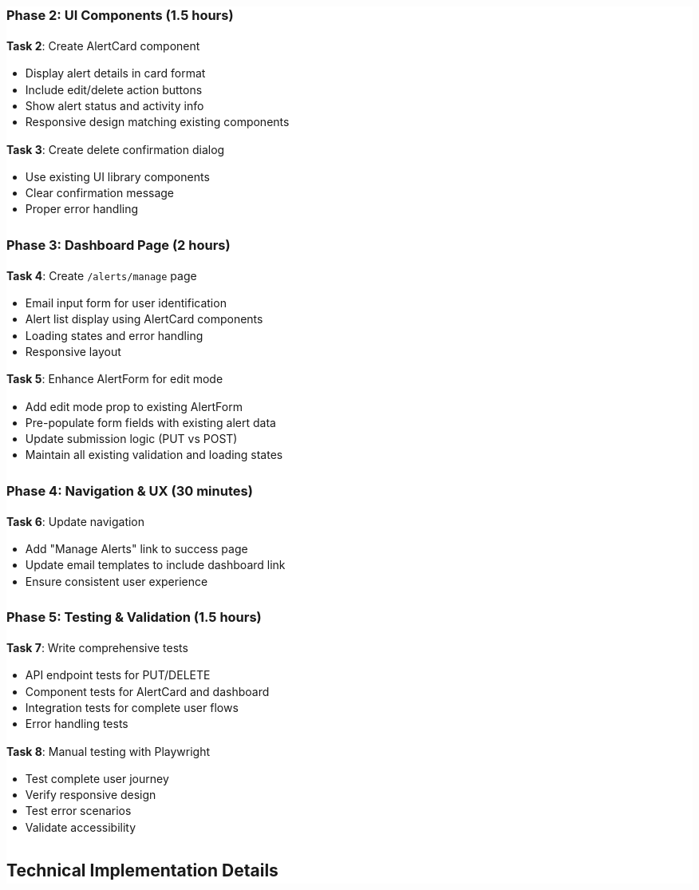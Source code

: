 ### Phase 2: UI Components (1.5 hours)

**Task 2**: Create AlertCard component

- Display alert details in card format
- Include edit/delete action buttons
- Show alert status and activity info
- Responsive design matching existing components

**Task 3**: Create delete confirmation dialog

- Use existing UI library components
- Clear confirmation message
- Proper error handling

### Phase 3: Dashboard Page (2 hours)

**Task 4**: Create `/alerts/manage` page

- Email input form for user identification
- Alert list display using AlertCard components
- Loading states and error handling
- Responsive layout

**Task 5**: Enhance AlertForm for edit mode

- Add edit mode prop to existing AlertForm
- Pre-populate form fields with existing alert data
- Update submission logic (PUT vs POST)
- Maintain all existing validation and loading states

### Phase 4: Navigation & UX (30 minutes)

**Task 6**: Update navigation

- Add "Manage Alerts" link to success page
- Update email templates to include dashboard link
- Ensure consistent user experience

### Phase 5: Testing & Validation (1.5 hours)

**Task 7**: Write comprehensive tests

- API endpoint tests for PUT/DELETE
- Component tests for AlertCard and dashboard
- Integration tests for complete user flows
- Error handling tests

**Task 8**: Manual testing with Playwright

- Test complete user journey
- Verify responsive design
- Test error scenarios
- Validate accessibility

## Technical Implementation Details
